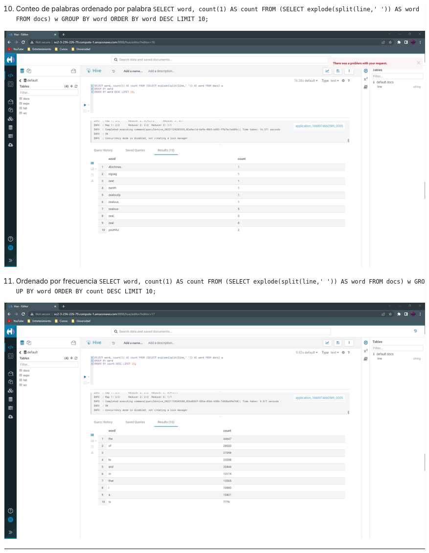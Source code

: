 10. Conteo de palabras ordenado por palabra `SELECT word, count(1) AS count FROM (SELECT explode(split(line,' ')) AS word FROM docs) w GROUP BY word ORDER BY word DESC LIMIT 10;` 

  ![image text](img/Ordenar_palabra.png)  
  
11. Ordenado por frecuencia `SELECT word, count(1) AS count FROM (SELECT explode(split(line,' ')) AS word FROM docs) w GROUP BY word ORDER BY count DESC LIMIT 10;`  

  ![image text](img/ordenar_freceuncia_mayor_menor.png)  
  
---  